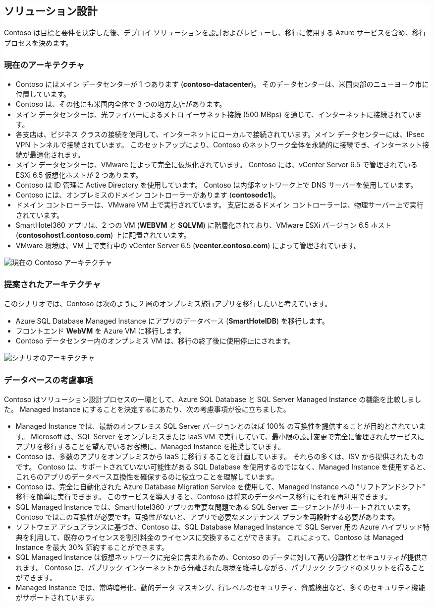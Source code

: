 ## <a name="solution-design"></a>ソリューション設計

Contoso は目標と要件を決定した後、デプロイ ソリューションを設計およびレビューし、移行に使用する Azure サービスを含め、移行プロセスを決めます。

### <a name="current-architecture"></a>現在のアーキテクチャ

- Contoso にはメイン データセンターが 1 つあります (**contoso-datacenter**)。 そのデータセンターは、米国東部のニューヨーク市に位置しています。
- Contoso は、その他にも米国内全体で 3 つの地方支店があります。
- メイン データセンターは、光ファイバーによるメトロ イーサネット接続 (500 MBps) を通じて、インターネットに接続されています。
- 各支店は、ビジネス クラスの接続を使用して、インターネットにローカルで接続されています。メイン データセンターには、IPsec VPN トンネルで接続されています。 このセットアップにより、Contoso のネットワーク全体を永続的に接続でき、インターネット接続が最適化されます。
- メイン データセンターは、VMware によって完全に仮想化されています。 Contoso には、vCenter Server 6.5 で管理されている ESXi 6.5 仮想化ホストが 2 つあります。
- Contoso は ID 管理に Active Directory を使用しています。 Contoso は内部ネットワーク上で DNS サーバーを使用しています。
- Contoso には、オンプレミスのドメイン コントローラーがあります (**contosodc1**)。
- ドメイン コントローラーは、VMware VM 上で実行されています。 支店にあるドメイン コントローラーは、物理サーバー上で実行されています。
- SmartHotel360 アプリは、2 つの VM (**WEBVM** と **SQLVM**) に階層化されており、VMware ESXi バージョン 6.5 ホスト (**contosohost1.contoso.com**) 上に配置されています。
- VMware 環境は、VM 上で実行中の vCenter Server 6.5 (**vcenter.contoso.com**) によって管理されています。

![現在の Contoso アーキテクチャ](./media/contoso-migration-rehost-vm-sql-managed-instance/contoso-architecture.png)

### <a name="proposed-architecture"></a>提案されたアーキテクチャ

このシナリオでは、Contoso は次のように 2 層のオンプレミス旅行アプリを移行したいと考えています。

- Azure SQL Database Managed Instance にアプリのデータベース (**SmartHotelDB**) を移行します。
- フロントエンド **WebVM** を Azure VM に移行します。
- Contoso データセンター内のオンプレミス VM は、移行の終了後に使用停止にされます。

![シナリオのアーキテクチャ](media/contoso-migration-rehost-vm-sql-managed-instance/architecture.png)

### <a name="database-considerations"></a>データベースの考慮事項

Contoso はソリューション設計プロセスの一環として、Azure SQL Database と SQL Server Managed Instance の機能を比較しました。 Managed Instance にすることを決定するにあたり、次の考慮事項が役に立ちました。

- Managed Instance では、最新のオンプレミス SQL Server バージョンとのほぼ 100% の互換性を提供することが目的とされています。 Microsoft は、SQL Server をオンプレミスまたは IaaS VM で実行していて、最小限の設計変更で完全に管理されたサービスにアプリを移行することを望んでいるお客様に、Managed Instance を推奨しています。
- Contoso は、多数のアプリをオンプレミスから IaaS に移行することを計画しています。 それらの多くは、ISV から提供されたものです。 Contoso は、サポートされていない可能性がある SQL Database を使用するのではなく、Managed Instance を使用すると、これらのアプリのデータベース互換性を確保するのに役立つことを理解しています。
- Contoso は、完全に自動化された Azure Database Migration Service を使用して、Managed Instance への "リフトアンドシフト" 移行を簡単に実行できます。 このサービスを導入すると、Contoso は将来のデータベース移行にそれを再利用できます。
- SQL Managed Instance では、SmartHotel360 アプリの重要な問題である SQL Server エージェントがサポートされています。 Contoso ではこの互換性が必要です。互換性がないと、アプリで必要なメンテナンス プランを再設計する必要があります。
- ソフトウェア アシュアランスに基づき、Contoso は、SQL Database Managed Instance で SQL Server 用の Azure ハイブリッド特典を利用して、既存のライセンスを割引料金のライセンスに交換することができます。 これによって、Contoso は Managed Instance を最大 30% 節約することができます。
- SQL Managed Instance は仮想ネットワークに完全に含まれるため、Contoso のデータに対して高い分離性とセキュリティが提供されます。 Contoso は、パブリック インターネットから分離された環境を維持しながら、パブリック クラウドのメリットを得ることができます。
- Managed Instance では、常時暗号化、動的データ マスキング、行レベルのセキュリティ、脅威検出など、多くのセキュリティ機能がサポートされています。
